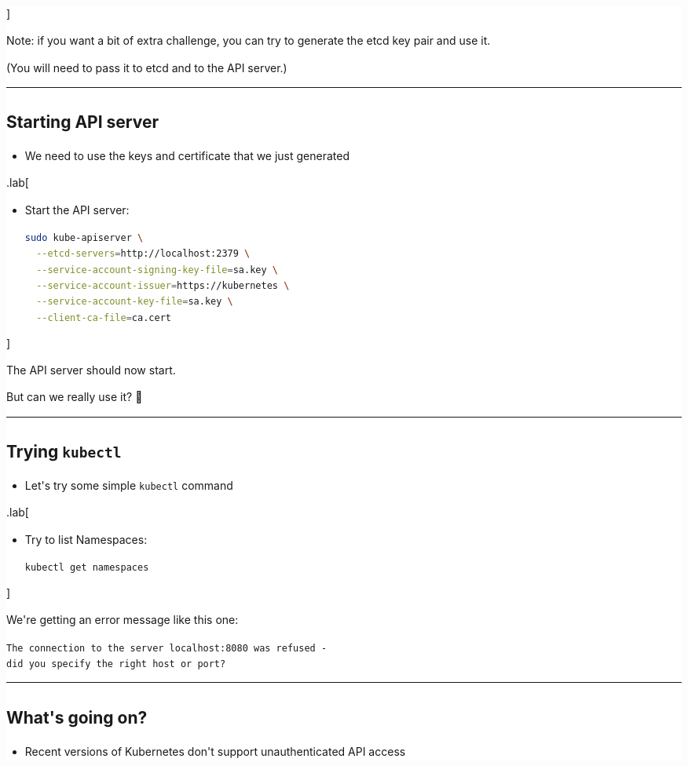 ]

Note: if you want a bit of extra challenge, you can try
to generate the etcd key pair and use it.

(You will need to pass it to etcd and to the API server.)

---

## Starting API server

- We need to use the keys and certificate that we just generated

.lab[

- Start the API server:
  ```bash
  sudo kube-apiserver \
  	--etcd-servers=http://localhost:2379 \
  	--service-account-signing-key-file=sa.key \
  	--service-account-issuer=https://kubernetes \
  	--service-account-key-file=sa.key \
  	--client-ca-file=ca.cert
  ```

]

The API server should now start.

But can we really use it? 🤔

---

## Trying `kubectl`

- Let's try some simple `kubectl` command

.lab[

- Try to list Namespaces:
  ```bash
  kubectl get namespaces
  ```

]

We're getting an error message like this one:

```
The connection to the server localhost:8080 was refused -
did you specify the right host or port?
```

---

## What's going on?

- Recent versions of Kubernetes don't support unauthenticated API access
